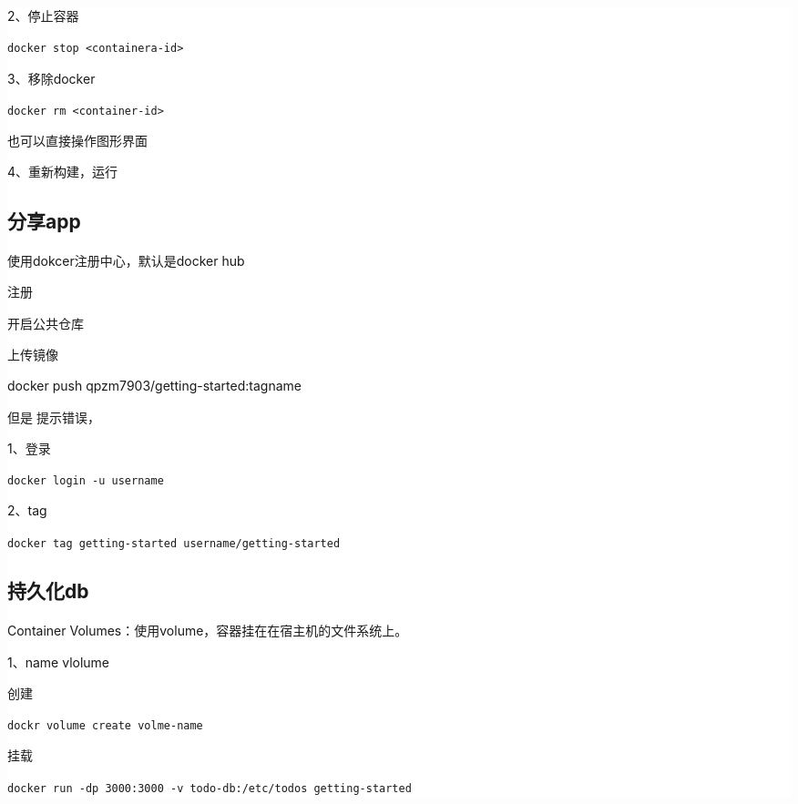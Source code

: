 

2、停止容器

`docker stop <containera-id>`



3、移除docker

`docker rm <container-id>`



也可以直接操作图形界面



4、重新构建，运行



## 分享app

使用dokcer注册中心，默认是docker hub

注册

开启公共仓库

上传镜像

docker push qpzm7903/getting-started:tagname

但是 提示错误，

1、登录

`docker login -u username`



2、tag

`docker tag getting-started username/getting-started`





## 持久化db

Container Volumes：使用volume，容器挂在在宿主机的文件系统上。



1、name vlolume

创建

`dockr volume create volme-name`



挂载

`docker run -dp 3000:3000 -v todo-db:/etc/todos getting-started`

